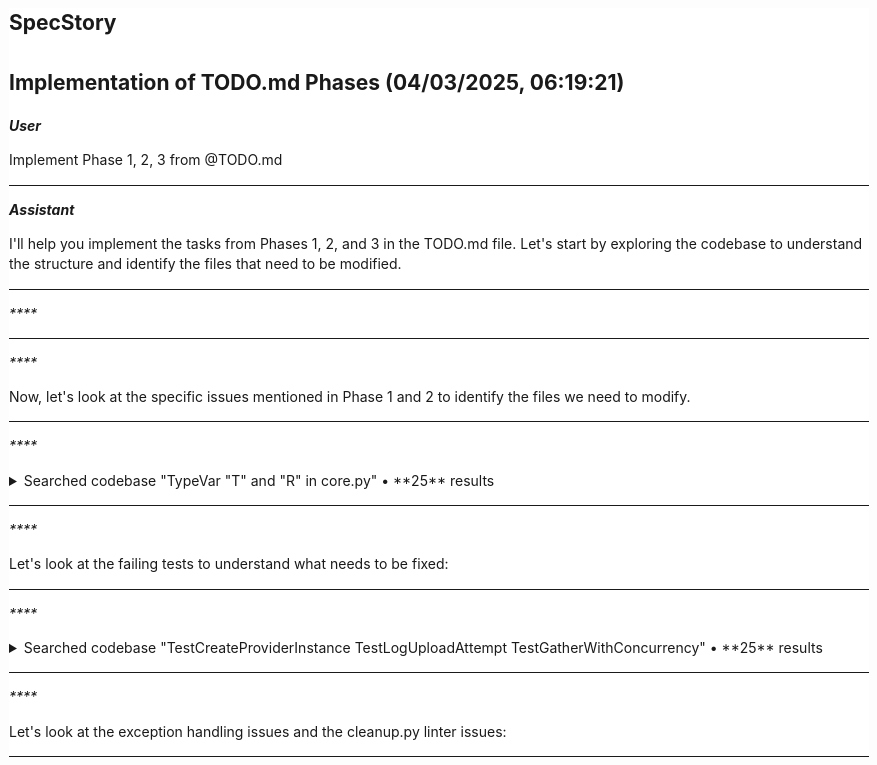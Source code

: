## SpecStory

## Implementation of TODO.md Phases (04/03/2025, 06:19:21)

_**User**_

Implement Phase 1, 2, 3 from @TODO.md 

---

_**Assistant**_

I'll help you implement the tasks from Phases 1, 2, and 3 in the TODO.md file. Let's start by exploring the codebase to understand the structure and identify the files that need to be modified.

---

_****_



---

_****_



Now, let's look at the specific issues mentioned in Phase 1 and 2 to identify the files we need to modify.

---

_****_

<details><summary>Searched codebase "TypeVar "T" and "R" in core.py" • **25** results</summary></details>

---

_****_



Let's look at the failing tests to understand what needs to be fixed:

---

_****_

<details><summary>Searched codebase "TestCreateProviderInstance TestLogUploadAttempt TestGatherWithConcurrency" • **25** results</summary></details>

---

_****_



Let's look at the exception handling issues and the cleanup.py linter issues:

---
